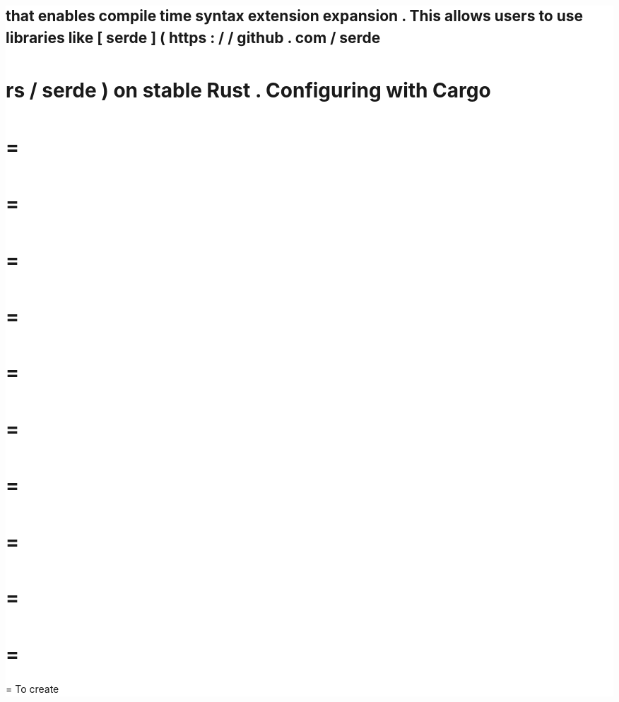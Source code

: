 that
enables
compile
time
syntax
extension
expansion
.
This
allows
users
to
use
libraries
like
[
serde
]
(
https
:
/
/
github
.
com
/
serde
-
rs
/
serde
)
on
stable
Rust
.
Configuring
with
Cargo
=
=
=
=
=
=
=
=
=
=
=
=
=
=
=
=
=
=
=
=
=
=
To
create